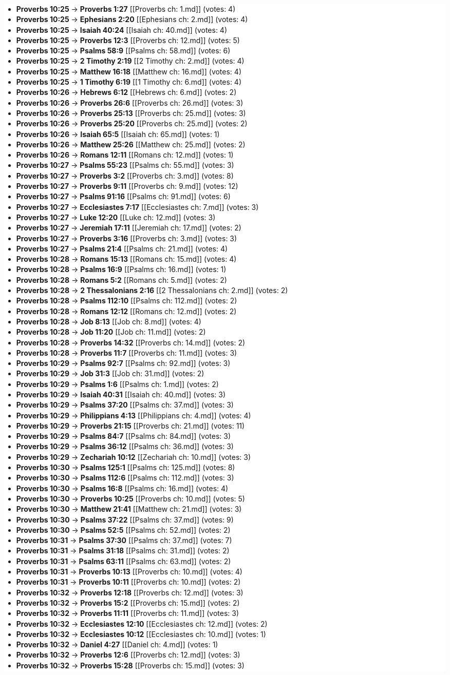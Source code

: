 - **Proverbs 10:25** → **Proverbs 1:27** [[Proverbs ch: 1.md]] (votes: 4)
- **Proverbs 10:25** → **Ephesians 2:20** [[Ephesians ch: 2.md]] (votes: 4)
- **Proverbs 10:25** → **Isaiah 40:24** [[Isaiah ch: 40.md]] (votes: 4)
- **Proverbs 10:25** → **Proverbs 12:3** [[Proverbs ch: 12.md]] (votes: 5)
- **Proverbs 10:25** → **Psalms 58:9** [[Psalms ch: 58.md]] (votes: 6)
- **Proverbs 10:25** → **2 Timothy 2:19** [[2 Timothy ch: 2.md]] (votes: 4)
- **Proverbs 10:25** → **Matthew 16:18** [[Matthew ch: 16.md]] (votes: 4)
- **Proverbs 10:25** → **1 Timothy 6:19** [[1 Timothy ch: 6.md]] (votes: 4)
- **Proverbs 10:26** → **Hebrews 6:12** [[Hebrews ch: 6.md]] (votes: 2)
- **Proverbs 10:26** → **Proverbs 26:6** [[Proverbs ch: 26.md]] (votes: 3)
- **Proverbs 10:26** → **Proverbs 25:13** [[Proverbs ch: 25.md]] (votes: 3)
- **Proverbs 10:26** → **Proverbs 25:20** [[Proverbs ch: 25.md]] (votes: 2)
- **Proverbs 10:26** → **Isaiah 65:5** [[Isaiah ch: 65.md]] (votes: 1)
- **Proverbs 10:26** → **Matthew 25:26** [[Matthew ch: 25.md]] (votes: 2)
- **Proverbs 10:26** → **Romans 12:11** [[Romans ch: 12.md]] (votes: 1)
- **Proverbs 10:27** → **Psalms 55:23** [[Psalms ch: 55.md]] (votes: 3)
- **Proverbs 10:27** → **Proverbs 3:2** [[Proverbs ch: 3.md]] (votes: 8)
- **Proverbs 10:27** → **Proverbs 9:11** [[Proverbs ch: 9.md]] (votes: 12)
- **Proverbs 10:27** → **Psalms 91:16** [[Psalms ch: 91.md]] (votes: 6)
- **Proverbs 10:27** → **Ecclesiastes 7:17** [[Ecclesiastes ch: 7.md]] (votes: 3)
- **Proverbs 10:27** → **Luke 12:20** [[Luke ch: 12.md]] (votes: 3)
- **Proverbs 10:27** → **Jeremiah 17:11** [[Jeremiah ch: 17.md]] (votes: 2)
- **Proverbs 10:27** → **Proverbs 3:16** [[Proverbs ch: 3.md]] (votes: 3)
- **Proverbs 10:27** → **Psalms 21:4** [[Psalms ch: 21.md]] (votes: 4)
- **Proverbs 10:28** → **Romans 15:13** [[Romans ch: 15.md]] (votes: 4)
- **Proverbs 10:28** → **Psalms 16:9** [[Psalms ch: 16.md]] (votes: 1)
- **Proverbs 10:28** → **Romans 5:2** [[Romans ch: 5.md]] (votes: 2)
- **Proverbs 10:28** → **2 Thessalonians 2:16** [[2 Thessalonians ch: 2.md]] (votes: 2)
- **Proverbs 10:28** → **Psalms 112:10** [[Psalms ch: 112.md]] (votes: 2)
- **Proverbs 10:28** → **Romans 12:12** [[Romans ch: 12.md]] (votes: 2)
- **Proverbs 10:28** → **Job 8:13** [[Job ch: 8.md]] (votes: 4)
- **Proverbs 10:28** → **Job 11:20** [[Job ch: 11.md]] (votes: 2)
- **Proverbs 10:28** → **Proverbs 14:32** [[Proverbs ch: 14.md]] (votes: 2)
- **Proverbs 10:28** → **Proverbs 11:7** [[Proverbs ch: 11.md]] (votes: 3)
- **Proverbs 10:29** → **Psalms 92:7** [[Psalms ch: 92.md]] (votes: 3)
- **Proverbs 10:29** → **Job 31:3** [[Job ch: 31.md]] (votes: 2)
- **Proverbs 10:29** → **Psalms 1:6** [[Psalms ch: 1.md]] (votes: 2)
- **Proverbs 10:29** → **Isaiah 40:31** [[Isaiah ch: 40.md]] (votes: 3)
- **Proverbs 10:29** → **Psalms 37:20** [[Psalms ch: 37.md]] (votes: 3)
- **Proverbs 10:29** → **Philippians 4:13** [[Philippians ch: 4.md]] (votes: 4)
- **Proverbs 10:29** → **Proverbs 21:15** [[Proverbs ch: 21.md]] (votes: 11)
- **Proverbs 10:29** → **Psalms 84:7** [[Psalms ch: 84.md]] (votes: 3)
- **Proverbs 10:29** → **Psalms 36:12** [[Psalms ch: 36.md]] (votes: 3)
- **Proverbs 10:29** → **Zechariah 10:12** [[Zechariah ch: 10.md]] (votes: 3)
- **Proverbs 10:30** → **Psalms 125:1** [[Psalms ch: 125.md]] (votes: 8)
- **Proverbs 10:30** → **Psalms 112:6** [[Psalms ch: 112.md]] (votes: 3)
- **Proverbs 10:30** → **Psalms 16:8** [[Psalms ch: 16.md]] (votes: 4)
- **Proverbs 10:30** → **Proverbs 10:25** [[Proverbs ch: 10.md]] (votes: 5)
- **Proverbs 10:30** → **Matthew 21:41** [[Matthew ch: 21.md]] (votes: 3)
- **Proverbs 10:30** → **Psalms 37:22** [[Psalms ch: 37.md]] (votes: 9)
- **Proverbs 10:30** → **Psalms 52:5** [[Psalms ch: 52.md]] (votes: 2)
- **Proverbs 10:31** → **Psalms 37:30** [[Psalms ch: 37.md]] (votes: 7)
- **Proverbs 10:31** → **Psalms 31:18** [[Psalms ch: 31.md]] (votes: 2)
- **Proverbs 10:31** → **Psalms 63:11** [[Psalms ch: 63.md]] (votes: 2)
- **Proverbs 10:31** → **Proverbs 10:13** [[Proverbs ch: 10.md]] (votes: 4)
- **Proverbs 10:31** → **Proverbs 10:11** [[Proverbs ch: 10.md]] (votes: 2)
- **Proverbs 10:32** → **Proverbs 12:18** [[Proverbs ch: 12.md]] (votes: 3)
- **Proverbs 10:32** → **Proverbs 15:2** [[Proverbs ch: 15.md]] (votes: 2)
- **Proverbs 10:32** → **Proverbs 11:11** [[Proverbs ch: 11.md]] (votes: 3)
- **Proverbs 10:32** → **Ecclesiastes 12:10** [[Ecclesiastes ch: 12.md]] (votes: 2)
- **Proverbs 10:32** → **Ecclesiastes 10:12** [[Ecclesiastes ch: 10.md]] (votes: 1)
- **Proverbs 10:32** → **Daniel 4:27** [[Daniel ch: 4.md]] (votes: 1)
- **Proverbs 10:32** → **Proverbs 12:6** [[Proverbs ch: 12.md]] (votes: 3)
- **Proverbs 10:32** → **Proverbs 15:28** [[Proverbs ch: 15.md]] (votes: 3)